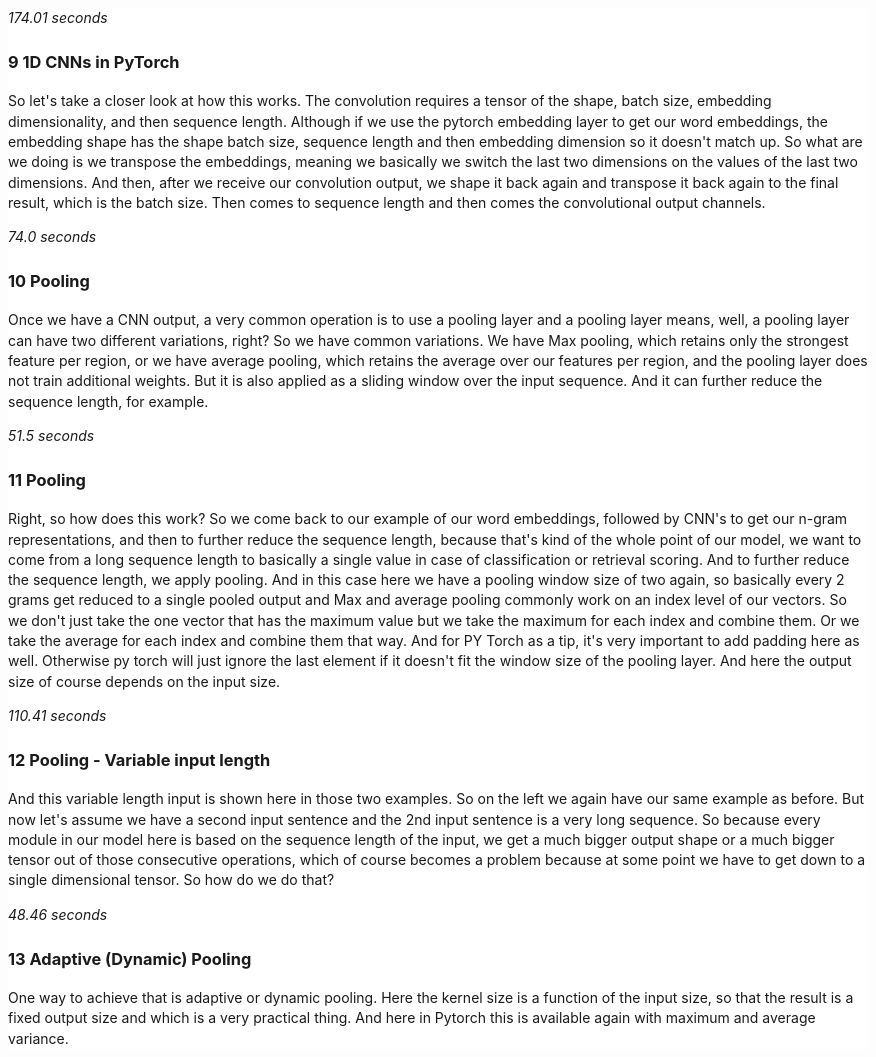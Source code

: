 *174.01 seconds*

### **9** 1D CNNs in PyTorch 
So let's take a closer look at how this works. The convolution requires a tensor of the shape, batch size, embedding dimensionality, and then sequence length. Although if we use the pytorch embedding layer to get our word embeddings, the embedding shape has the shape  batch size, sequence length and then embedding dimension so it doesn't match up. So what are we doing is we transpose the embeddings, meaning we basically we switch the last two dimensions on the values of the last two dimensions. And then, after we receive our convolution output, we shape it back again and transpose it back again to the final result, which is the batch size. Then comes to sequence length and then comes the convolutional output channels. 

*74.0 seconds*

### **10** Pooling 
Once we have a CNN output, a very common operation is to use a pooling layer and a pooling layer means, well, a pooling layer can have two different variations, right? So we have common variations. We have Max pooling, which retains only the strongest feature per region, or we have average pooling, which retains the average over our features per region, and the pooling layer does not train additional weights. But it is also applied as a sliding window over the input sequence. And it can further reduce the sequence length, for example. 

*51.5 seconds*

### **11** Pooling 
Right, so how does this work? So we come back to our example of our word embeddings, followed by CNN's to get our n-gram representations, and then to further reduce the sequence length, because that's kind of the whole point of our model, we want to come from a long sequence length to basically a single value in case of classification or retrieval scoring. And to further reduce the sequence length, we apply pooling. And in this case here we have a pooling window size of two again, so basically every 2 grams get reduced to a single pooled output and Max and average pooling commonly work on an index level of our vectors. So we don't just take the one vector that has the maximum value but we take the maximum for each index and combine them. Or we take the average for each index and combine them that way. And for PY Torch as a tip, it's very important to add padding here as well. Otherwise py torch will just ignore the last element if it doesn't fit the window size of the pooling layer. And here the output size of course depends on the input size. 

*110.41 seconds*

### **12** Pooling - Variable input length 
And this variable length input is shown here in those two examples. So on the left we again have our same example as before. But now let's assume we have a second input sentence and the 2nd input sentence is a very long sequence. So because every module in our model here is based on the sequence length of the input, we get a much bigger output shape or a much bigger tensor out of those consecutive operations, which of course becomes a problem because at some point we have to get down to a single dimensional tensor. So how do we do that? 

*48.46 seconds*

### **13** Adaptive (Dynamic) Pooling 
One way to achieve that is adaptive or dynamic pooling. Here the kernel size is a function of the input size, so that the result is a fixed output size and which is a very practical thing. And here in Pytorch this is available again with maximum and average variance. 
